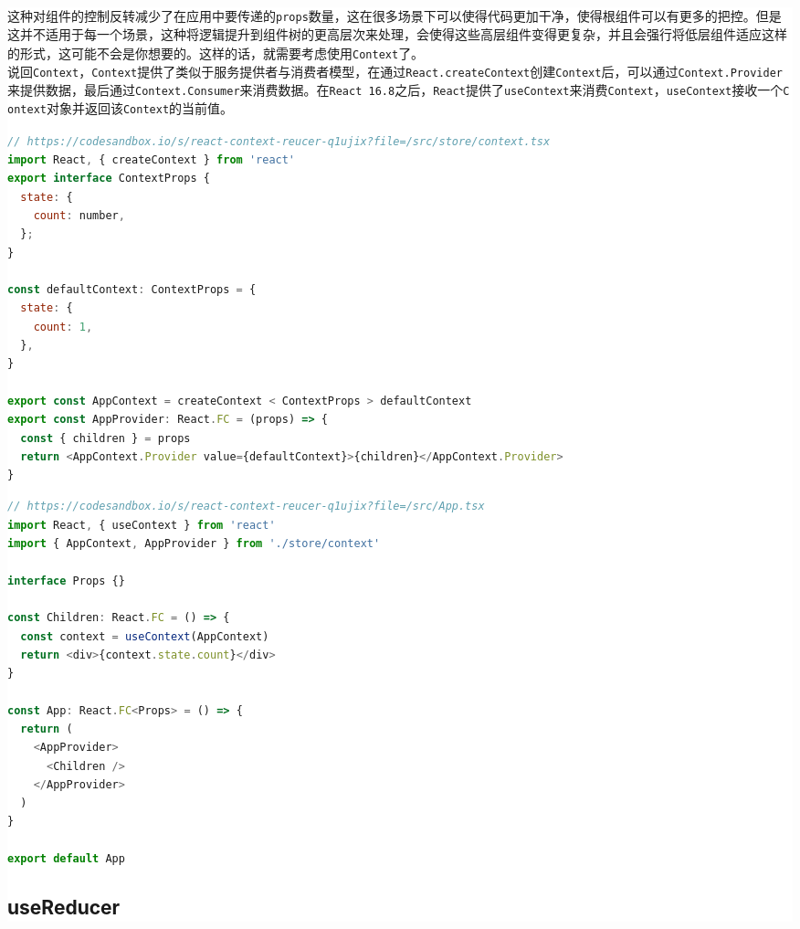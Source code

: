 这种对组件的控制反转减少了在应用中要传递的`props`数量，这在很多场景下可以使得代码更加干净，使得根组件可以有更多的把控。但是这并不适用于每一个场景，这种将逻辑提升到组件树的更高层次来处理，会使得这些高层组件变得更复杂，并且会强行将低层组件适应这样的形式，这可能不会是你想要的。这样的话，就需要考虑使用`Context`了。  
说回`Context`，`Context`提供了类似于服务提供者与消费者模型，在通过`React.createContext`创建`Context`后，可以通过`Context.Provider`来提供数据，最后通过`Context.Consumer`来消费数据。在`React 16.8`之后，`React`提供了`useContext`来消费`Context`，`useContext`接收一个`Context`对象并返回该`Context`的当前值。

```js
// https://codesandbox.io/s/react-context-reucer-q1ujix?file=/src/store/context.tsx
import React, { createContext } from 'react'
export interface ContextProps {
  state: {
    count: number,
  };
}

const defaultContext: ContextProps = {
  state: {
    count: 1,
  },
}

export const AppContext = createContext < ContextProps > defaultContext
export const AppProvider: React.FC = (props) => {
  const { children } = props
  return <AppContext.Provider value={defaultContext}>{children}</AppContext.Provider>
}
```

```js
// https://codesandbox.io/s/react-context-reucer-q1ujix?file=/src/App.tsx
import React, { useContext } from 'react'
import { AppContext, AppProvider } from './store/context'

interface Props {}

const Children: React.FC = () => {
  const context = useContext(AppContext)
  return <div>{context.state.count}</div>
}

const App: React.FC<Props> = () => {
  return (
    <AppProvider>
      <Children />
    </AppProvider>
  )
}

export default App
```

## useReducer
